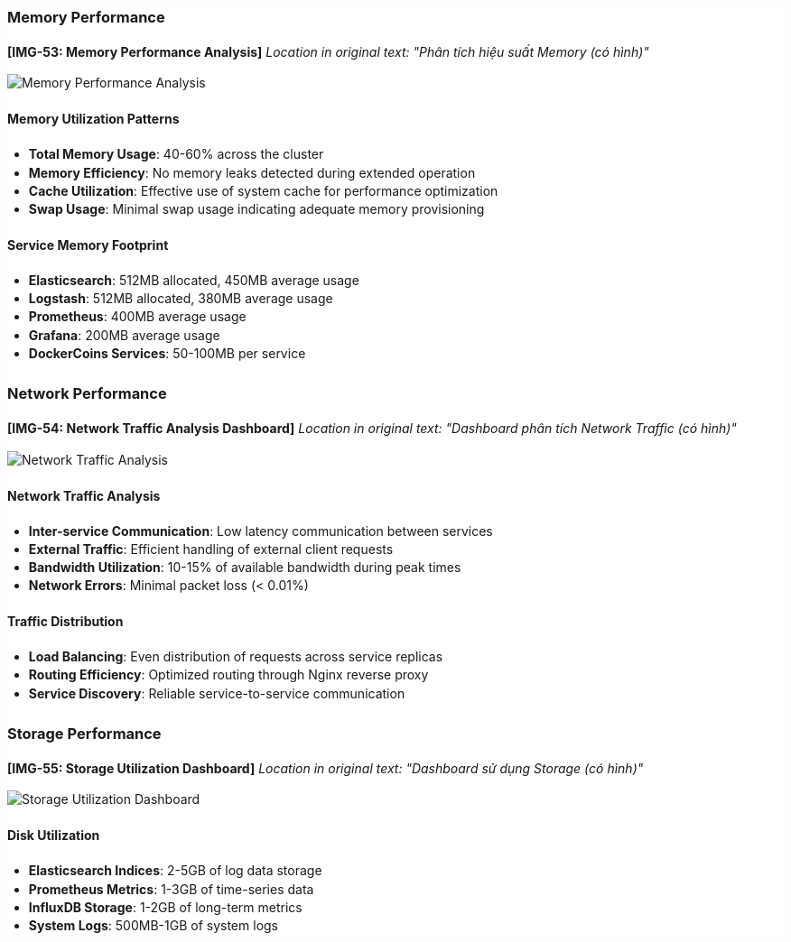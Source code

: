 ### Memory Performance

**[IMG-53: Memory Performance Analysis]**
*Location in original text: "Phân tích hiệu suất Memory (có hình)"*

![Memory Performance Analysis](../assets/53-memory-performance-analysis.png)

#### Memory Utilization Patterns
- **Total Memory Usage**: 40-60% across the cluster
- **Memory Efficiency**: No memory leaks detected during extended operation
- **Cache Utilization**: Effective use of system cache for performance optimization
- **Swap Usage**: Minimal swap usage indicating adequate memory provisioning

#### Service Memory Footprint
- **Elasticsearch**: 512MB allocated, 450MB average usage
- **Logstash**: 512MB allocated, 380MB average usage
- **Prometheus**: 400MB average usage
- **Grafana**: 200MB average usage
- **DockerCoins Services**: 50-100MB per service

### Network Performance

**[IMG-54: Network Traffic Analysis Dashboard]**
*Location in original text: "Dashboard phân tích Network Traffic (có hình)"*

![Network Traffic Analysis](../assets/54-network-traffic-analysis.png)

#### Network Traffic Analysis
- **Inter-service Communication**: Low latency communication between services
- **External Traffic**: Efficient handling of external client requests
- **Bandwidth Utilization**: 10-15% of available bandwidth during peak times
- **Network Errors**: Minimal packet loss (< 0.01%)

#### Traffic Distribution
- **Load Balancing**: Even distribution of requests across service replicas
- **Routing Efficiency**: Optimized routing through Nginx reverse proxy
- **Service Discovery**: Reliable service-to-service communication

### Storage Performance

**[IMG-55: Storage Utilization Dashboard]**
*Location in original text: "Dashboard sử dụng Storage (có hình)"*

![Storage Utilization Dashboard](../assets/55-storage-utilization-dashboard.png)

#### Disk Utilization
- **Elasticsearch Indices**: 2-5GB of log data storage
- **Prometheus Metrics**: 1-3GB of time-series data
- **InfluxDB Storage**: 1-2GB of long-term metrics
- **System Logs**: 500MB-1GB of system logs
